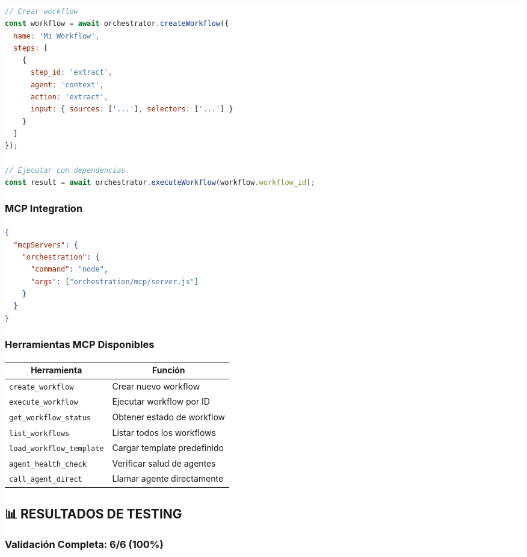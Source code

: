 ```javascript
// Crear workflow
const workflow = await orchestrator.createWorkflow({
  name: 'Mi Workflow',
  steps: [
    {
      step_id: 'extract',
      agent: 'context',
      action: 'extract',
      input: { sources: ['...'], selectors: ['...'] }
    }
  ]
});

// Ejecutar con dependencias
const result = await orchestrator.executeWorkflow(workflow.workflow_id);
```

### **MCP Integration**

```json
{
  "mcpServers": {
    "orchestration": {
      "command": "node",
      "args": ["orchestration/mcp/server.js"]
    }
  }
}
```

### **Herramientas MCP Disponibles**

| Herramienta              | Función                     |
| ------------------------ | --------------------------- |
| `create_workflow`        | Crear nuevo workflow        |
| `execute_workflow`       | Ejecutar workflow por ID    |
| `get_workflow_status`    | Obtener estado de workflow  |
| `list_workflows`         | Listar todos los workflows  |
| `load_workflow_template` | Cargar template predefinido |
| `agent_health_check`     | Verificar salud de agentes  |
| `call_agent_direct`      | Llamar agente directamente  |

## 📊 **RESULTADOS DE TESTING**

### **Validación Completa: 6/6 (100%)**
